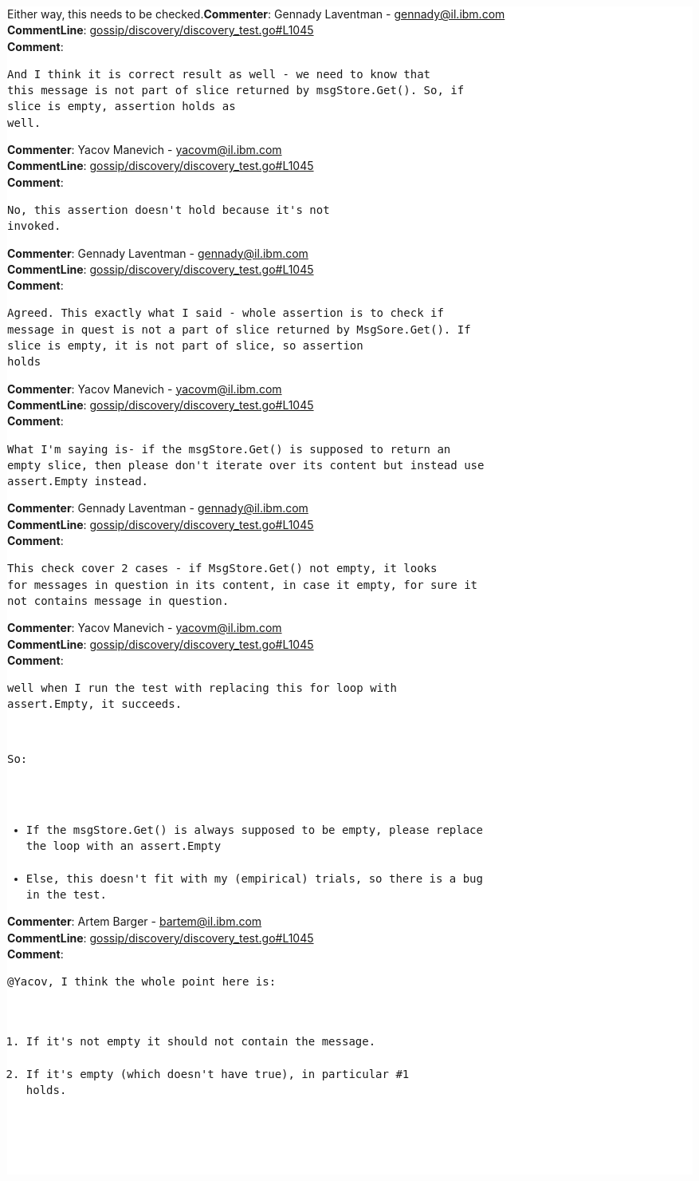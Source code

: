 Either way, this needs to be checked.</pre><strong>Commenter</strong>: Gennady Laventman - gennady@il.ibm.com<br><strong>CommentLine</strong>: [gossip/discovery/discovery_test.go#L1045](https://github.com/hyperledger-gerrit-archive/fabric/blob/cef29229b4c82ad46535f1a9a6645fb6d9737304/gossip/discovery/discovery_test.go#L1045)<br><strong>Comment</strong>: <pre>And I think it is correct result as well - we need to know that this message is not part of slice returned by msgStore.Get(). So, if slice is empty, assertion holds as well.</pre><strong>Commenter</strong>: Yacov Manevich - yacovm@il.ibm.com<br><strong>CommentLine</strong>: [gossip/discovery/discovery_test.go#L1045](https://github.com/hyperledger-gerrit-archive/fabric/blob/cef29229b4c82ad46535f1a9a6645fb6d9737304/gossip/discovery/discovery_test.go#L1045)<br><strong>Comment</strong>: <pre>No, this assertion doesn't hold because it's not invoked.</pre><strong>Commenter</strong>: Gennady Laventman - gennady@il.ibm.com<br><strong>CommentLine</strong>: [gossip/discovery/discovery_test.go#L1045](https://github.com/hyperledger-gerrit-archive/fabric/blob/cef29229b4c82ad46535f1a9a6645fb6d9737304/gossip/discovery/discovery_test.go#L1045)<br><strong>Comment</strong>: <pre>Agreed. This exactly what I said - whole assertion is to check if message in quest is not a part of slice returned by MsgSore.Get(). If slice is empty, it is not part of slice, so assertion holds</pre><strong>Commenter</strong>: Yacov Manevich - yacovm@il.ibm.com<br><strong>CommentLine</strong>: [gossip/discovery/discovery_test.go#L1045](https://github.com/hyperledger-gerrit-archive/fabric/blob/cef29229b4c82ad46535f1a9a6645fb6d9737304/gossip/discovery/discovery_test.go#L1045)<br><strong>Comment</strong>: <pre>What I'm saying is- if the msgStore.Get() is supposed to return an empty slice, then please don't iterate over its content but instead use assert.Empty instead.</pre><strong>Commenter</strong>: Gennady Laventman - gennady@il.ibm.com<br><strong>CommentLine</strong>: [gossip/discovery/discovery_test.go#L1045](https://github.com/hyperledger-gerrit-archive/fabric/blob/cef29229b4c82ad46535f1a9a6645fb6d9737304/gossip/discovery/discovery_test.go#L1045)<br><strong>Comment</strong>: <pre>This check cover 2 cases - if MsgStore.Get() not empty, it looks for messages in question in its content, in case it empty, for sure it not contains message in question.</pre><strong>Commenter</strong>: Yacov Manevich - yacovm@il.ibm.com<br><strong>CommentLine</strong>: [gossip/discovery/discovery_test.go#L1045](https://github.com/hyperledger-gerrit-archive/fabric/blob/cef29229b4c82ad46535f1a9a6645fb6d9737304/gossip/discovery/discovery_test.go#L1045)<br><strong>Comment</strong>: <pre>well when I run the test with replacing this for loop with assert.Empty, it succeeds. 

So: 
- If the msgStore.Get() is always supposed to be empty, please replace the loop with an assert.Empty
- Else, this doesn't fit with my (empirical) trials, so there is a bug in the test.</pre><strong>Commenter</strong>: Artem Barger - bartem@il.ibm.com<br><strong>CommentLine</strong>: [gossip/discovery/discovery_test.go#L1045](https://github.com/hyperledger-gerrit-archive/fabric/blob/cef29229b4c82ad46535f1a9a6645fb6d9737304/gossip/discovery/discovery_test.go#L1045)<br><strong>Comment</strong>: <pre>@Yacov, I think the whole point here is:

1. If it's not empty it should not contain the message.
2. If it's empty (which doesn't have true), in particular #1 holds. 

